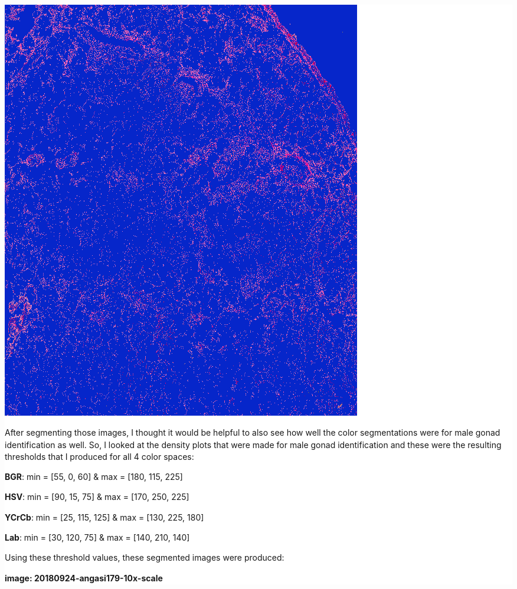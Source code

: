 ![angasi10_lab.png](https://github.com/H-Ra/h-ra.github.io/blob/master/images/angasi10_lab.png?raw=true)

After segmenting those images, I thought it would be helpful to also see how well the color segmentations were for male gonad identification as well. So, I looked at the density plots that were made for male gonad identification and these were the resulting thresholds that I produced for all 4 color spaces:

__BGR__: min = [55, 0, 60] & max = [180, 115, 225]

__HSV__: min = [90, 15, 75] & max = [170, 250, 225]

__YCrCb__: min = [25, 115, 125] & max = [130, 225, 180]

__Lab__: min = [30, 120, 75] & max = [140, 210, 140]

Using these threshold values, these segmented images were produced:

__image: 20180924-angasi179-10x-scale__
